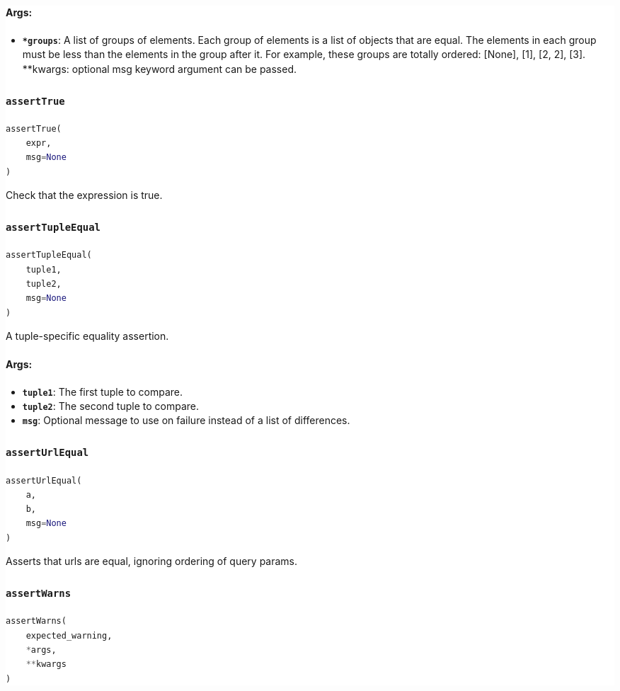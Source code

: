 #### Args:

*   <b>`*groups`</b>: A list of groups of elements. Each group of elements is a
    list of objects that are equal. The elements in each group must be less than
    the elements in the group after it. For example, these groups are totally
    ordered: [None], [1], [2, 2], [3]. **kwargs: optional msg keyword argument
    can be passed.

<h3 id="assertTrue"><code>assertTrue</code></h3>

``` python
assertTrue(
    expr,
    msg=None
)
```

Check that the expression is true.

<h3 id="assertTupleEqual"><code>assertTupleEqual</code></h3>

``` python
assertTupleEqual(
    tuple1,
    tuple2,
    msg=None
)
```

A tuple-specific equality assertion.

#### Args:

*   <b>`tuple1`</b>: The first tuple to compare.
*   <b>`tuple2`</b>: The second tuple to compare.
*   <b>`msg`</b>: Optional message to use on failure instead of a list of
    differences.

<h3 id="assertUrlEqual"><code>assertUrlEqual</code></h3>

``` python
assertUrlEqual(
    a,
    b,
    msg=None
)
```

Asserts that urls are equal, ignoring ordering of query params.

<h3 id="assertWarns"><code>assertWarns</code></h3>

```python
assertWarns(
    expected_warning,
    *args,
    **kwargs
)
```
